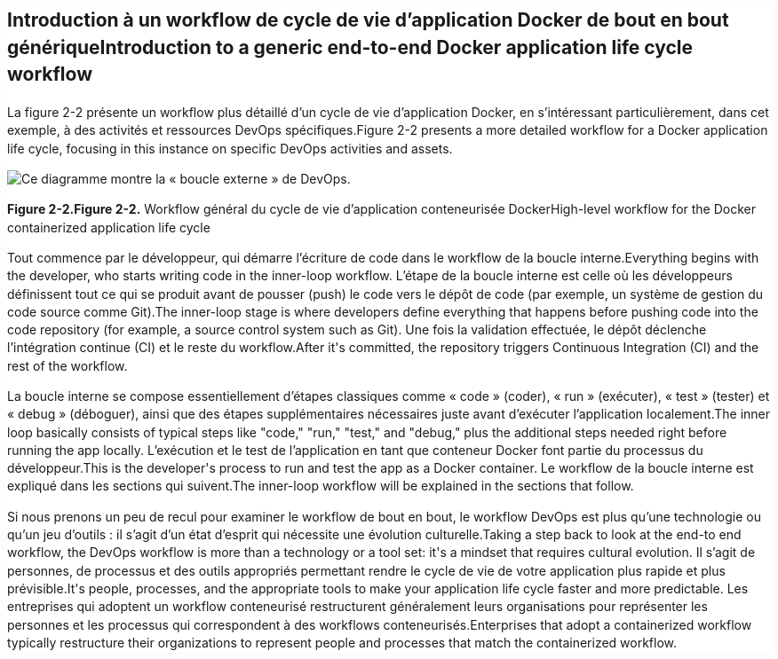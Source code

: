 ## <a name="introduction-to-a-generic-end-to-end-docker-application-life-cycle-workflow"></a><span data-ttu-id="d9db8-144">Introduction à un workflow de cycle de vie d’application Docker de bout en bout générique</span><span class="sxs-lookup"><span data-stu-id="d9db8-144">Introduction to a generic end-to-end Docker application life cycle workflow</span></span>

<span data-ttu-id="d9db8-145">La figure 2-2 présente un workflow plus détaillé d’un cycle de vie d’application Docker, en s’intéressant particulièrement, dans cet exemple, à des activités et ressources DevOps spécifiques.</span><span class="sxs-lookup"><span data-stu-id="d9db8-145">Figure 2-2 presents a more detailed workflow for a Docker application life cycle, focusing in this instance on specific DevOps activities and assets.</span></span>

![Ce diagramme montre la « boucle externe » de DevOps.](./media/image2.png)

<span data-ttu-id="d9db8-149">**Figure 2-2.**</span><span class="sxs-lookup"><span data-stu-id="d9db8-149">**Figure 2-2.**</span></span> <span data-ttu-id="d9db8-150">Workflow général du cycle de vie d’application conteneurisée Docker</span><span class="sxs-lookup"><span data-stu-id="d9db8-150">High-level workflow for the Docker containerized application life cycle</span></span>

<span data-ttu-id="d9db8-151">Tout commence par le développeur, qui démarre l’écriture de code dans le workflow de la boucle interne.</span><span class="sxs-lookup"><span data-stu-id="d9db8-151">Everything begins with the developer, who starts writing code in the inner-loop workflow.</span></span> <span data-ttu-id="d9db8-152">L’étape de la boucle interne est celle où les développeurs définissent tout ce qui se produit avant de pousser (push) le code vers le dépôt de code (par exemple, un système de gestion du code source comme Git).</span><span class="sxs-lookup"><span data-stu-id="d9db8-152">The inner-loop stage is where developers define everything that happens before pushing code into the code repository (for example, a source control system such as Git).</span></span> <span data-ttu-id="d9db8-153">Une fois la validation effectuée, le dépôt déclenche l’intégration continue (CI) et le reste du workflow.</span><span class="sxs-lookup"><span data-stu-id="d9db8-153">After it's committed, the repository triggers Continuous Integration (CI) and the rest of the workflow.</span></span>

<span data-ttu-id="d9db8-154">La boucle interne se compose essentiellement d’étapes classiques comme « code » (coder), « run » (exécuter), « test » (tester) et « debug » (déboguer), ainsi que des étapes supplémentaires nécessaires juste avant d’exécuter l’application localement.</span><span class="sxs-lookup"><span data-stu-id="d9db8-154">The inner loop basically consists of typical steps like "code," "run," "test," and "debug," plus the additional steps needed right before running the app locally.</span></span> <span data-ttu-id="d9db8-155">L’exécution et le test de l’application en tant que conteneur Docker font partie du processus du développeur.</span><span class="sxs-lookup"><span data-stu-id="d9db8-155">This is the developer's process to run and test the app as a Docker container.</span></span> <span data-ttu-id="d9db8-156">Le workflow de la boucle interne est expliqué dans les sections qui suivent.</span><span class="sxs-lookup"><span data-stu-id="d9db8-156">The inner-loop workflow will be explained in the sections that follow.</span></span>

<span data-ttu-id="d9db8-157">Si nous prenons un peu de recul pour examiner le workflow de bout en bout, le workflow DevOps est plus qu’une technologie ou qu’un jeu d’outils : il s’agit d’un état d’esprit qui nécessite une évolution culturelle.</span><span class="sxs-lookup"><span data-stu-id="d9db8-157">Taking a step back to look at the end-to end workflow, the DevOps workflow is more than a technology or a tool set: it's a mindset that requires cultural evolution.</span></span> <span data-ttu-id="d9db8-158">Il s’agit de personnes, de processus et des outils appropriés permettant rendre le cycle de vie de votre application plus rapide et plus prévisible.</span><span class="sxs-lookup"><span data-stu-id="d9db8-158">It's people, processes, and the appropriate tools to make your application life cycle faster and more predictable.</span></span> <span data-ttu-id="d9db8-159">Les entreprises qui adoptent un workflow conteneurisé restructurent généralement leurs organisations pour représenter les personnes et les processus qui correspondent à des workflows conteneurisés.</span><span class="sxs-lookup"><span data-stu-id="d9db8-159">Enterprises that adopt a containerized workflow typically restructure their organizations to represent people and processes that match the containerized workflow.</span></span>
